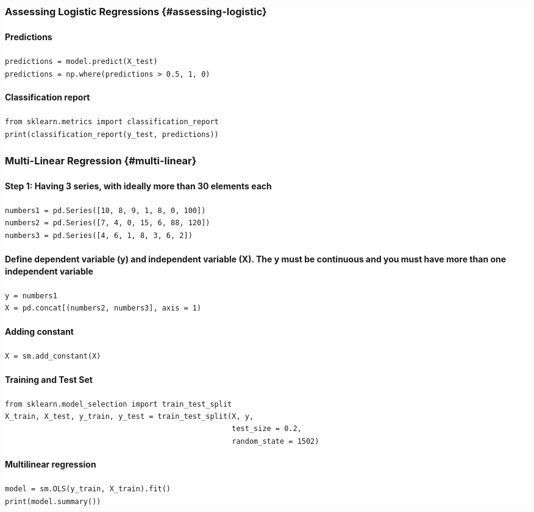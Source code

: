 ### Assessing Logistic Regressions {#assessing-logistic}

#### Predictions

``` 
predictions = model.predict(X_test)
predictions = np.where(predictions > 0.5, 1, 0)
```

#### Classification report

``` 
from sklearn.metrics import classification_report
print(classification_report(y_test, predictions))
```

### Multi-Linear Regression {#multi-linear}

#### Step 1: Having 3 series, with ideally more than 30 elements each

``` 
numbers1 = pd.Series([10, 8, 9, 1, 8, 0, 100])
numbers2 = pd.Series([7, 4, 0, 15, 6, 88, 120])
numbers3 = pd.Series([4, 6, 1, 8, 3, 6, 2])
```

#### Define dependent variable (y) and independent variable (X). The y must be continuous and you must have more than one independent variable

``` 
y = numbers1
X = pd.concat[(numbers2, numbers3], axis = 1)
```

#### Adding constant

``` 
X = sm.add_constant(X)
```

#### Training and Test Set

``` 
from sklearn.model_selection import train_test_split
X_train, X_test, y_train, y_test = train_test_split(X, y,
                                                    test_size = 0.2,
                                                    random_state = 1502)
```

#### Multilinear regression

``` 
model = sm.OLS(y_train, X_train).fit()
print(model.summary())
```
